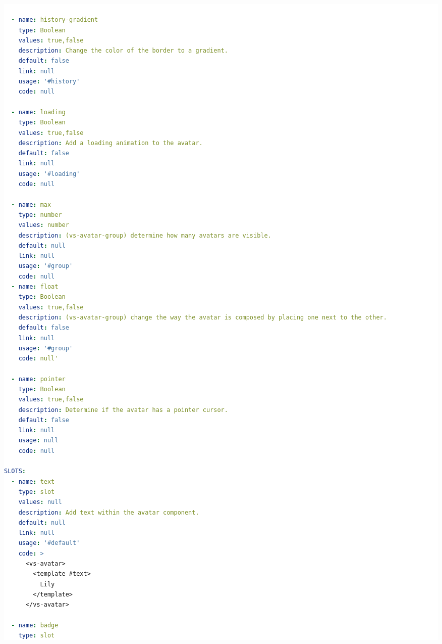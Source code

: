 ```yaml

  - name: history-gradient
    type: Boolean
    values: true,false
    description: Change the color of the border to a gradient.
    default: false
    link: null
    usage: '#history'
    code: null

  - name: loading
    type: Boolean
    values: true,false
    description: Add a loading animation to the avatar.
    default: false
    link: null
    usage: '#loading'
    code: null

  - name: max
    type: number
    values: number
    description: (vs-avatar-group) determine how many avatars are visible.
    default: null
    link: null
    usage: '#group'
    code: null
  - name: float
    type: Boolean
    values: true,false
    description: (vs-avatar-group) change the way the avatar is composed by placing one next to the other.
    default: false
    link: null
    usage: '#group'
    code: null'

  - name: pointer
    type: Boolean
    values: true,false
    description: Determine if the avatar has a pointer cursor.
    default: false
    link: null
    usage: null
    code: null

SLOTS:
  - name: text
    type: slot
    values: null
    description: Add text within the avatar component.
    default: null
    link: null
    usage: '#default'
    code: >
      <vs-avatar>
        <template #text>
          Lily
        </template>
      </vs-avatar>

  - name: badge
    type: slot
```